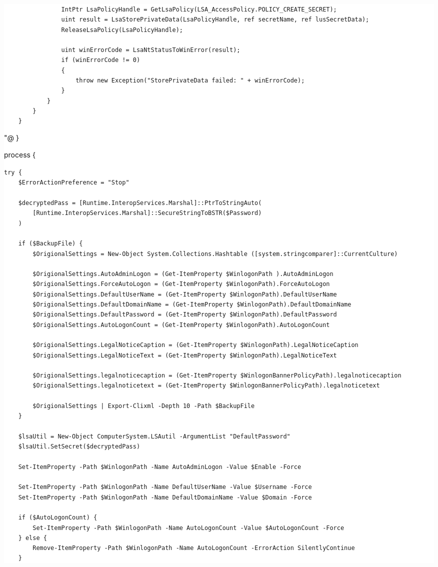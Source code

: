  		            IntPtr LsaPolicyHandle = GetLsaPolicy(LSA_AccessPolicy.POLICY_CREATE_SECRET);
 		            uint result = LsaStorePrivateData(LsaPolicyHandle, ref secretName, ref lusSecretData);
 		            ReleaseLsaPolicy(LsaPolicyHandle);
 
 		            uint winErrorCode = LsaNtStatusToWinError(result);
 		            if (winErrorCode != 0)
 		            {
 		                throw new Exception("StorePrivateData failed: " + winErrorCode);
 		            }
 		        }
 		    }
 		}
 "@
 }
 
 process {
 
 	try {
 		$ErrorActionPreference = "Stop"
 		
 		$decryptedPass = [Runtime.InteropServices.Marshal]::PtrToStringAuto(
 			[Runtime.InteropServices.Marshal]::SecureStringToBSTR($Password)
 		)
 
 		if ($BackupFile) {
 			$OrigionalSettings = New-Object System.Collections.Hashtable ([system.stringcomparer]::CurrentCulture)
 			
 			$OrigionalSettings.AutoAdminLogon = (Get-ItemProperty $WinlogonPath ).AutoAdminLogon
 			$OrigionalSettings.ForceAutoLogon = (Get-ItemProperty $WinlogonPath).ForceAutoLogon
 			$OrigionalSettings.DefaultUserName = (Get-ItemProperty $WinlogonPath).DefaultUserName
 			$OrigionalSettings.DefaultDomainName = (Get-ItemProperty $WinlogonPath).DefaultDomainName
 			$OrigionalSettings.DefaultPassword = (Get-ItemProperty $WinlogonPath).DefaultPassword
 			$OrigionalSettings.AutoLogonCount = (Get-ItemProperty $WinlogonPath).AutoLogonCount
 			
 			$OrigionalSettings.LegalNoticeCaption = (Get-ItemProperty $WinlogonPath).LegalNoticeCaption
 			$OrigionalSettings.LegalNoticeText = (Get-ItemProperty $WinlogonPath).LegalNoticeText
 			
 			$OrigionalSettings.legalnoticecaption = (Get-ItemProperty $WinlogonBannerPolicyPath).legalnoticecaption
 			$OrigionalSettings.legalnoticetext = (Get-ItemProperty $WinlogonBannerPolicyPath).legalnoticetext
 			
 			$OrigionalSettings | Export-Clixml -Depth 10 -Path $BackupFile
 		}
 		
 		$lsaUtil = New-Object ComputerSystem.LSAutil -ArgumentList "DefaultPassword"
 		$lsaUtil.SetSecret($decryptedPass)
 
 		Set-ItemProperty -Path $WinlogonPath -Name AutoAdminLogon -Value $Enable -Force
 
 		Set-ItemProperty -Path $WinlogonPath -Name DefaultUserName -Value $Username -Force
 		Set-ItemProperty -Path $WinlogonPath -Name DefaultDomainName -Value $Domain -Force
 
 		if ($AutoLogonCount) {
 			Set-ItemProperty -Path $WinlogonPath -Name AutoLogonCount -Value $AutoLogonCount -Force
 		} else {
 			Remove-ItemProperty -Path $WinlogonPath -Name AutoLogonCount -ErrorAction SilentlyContinue
 		}
 